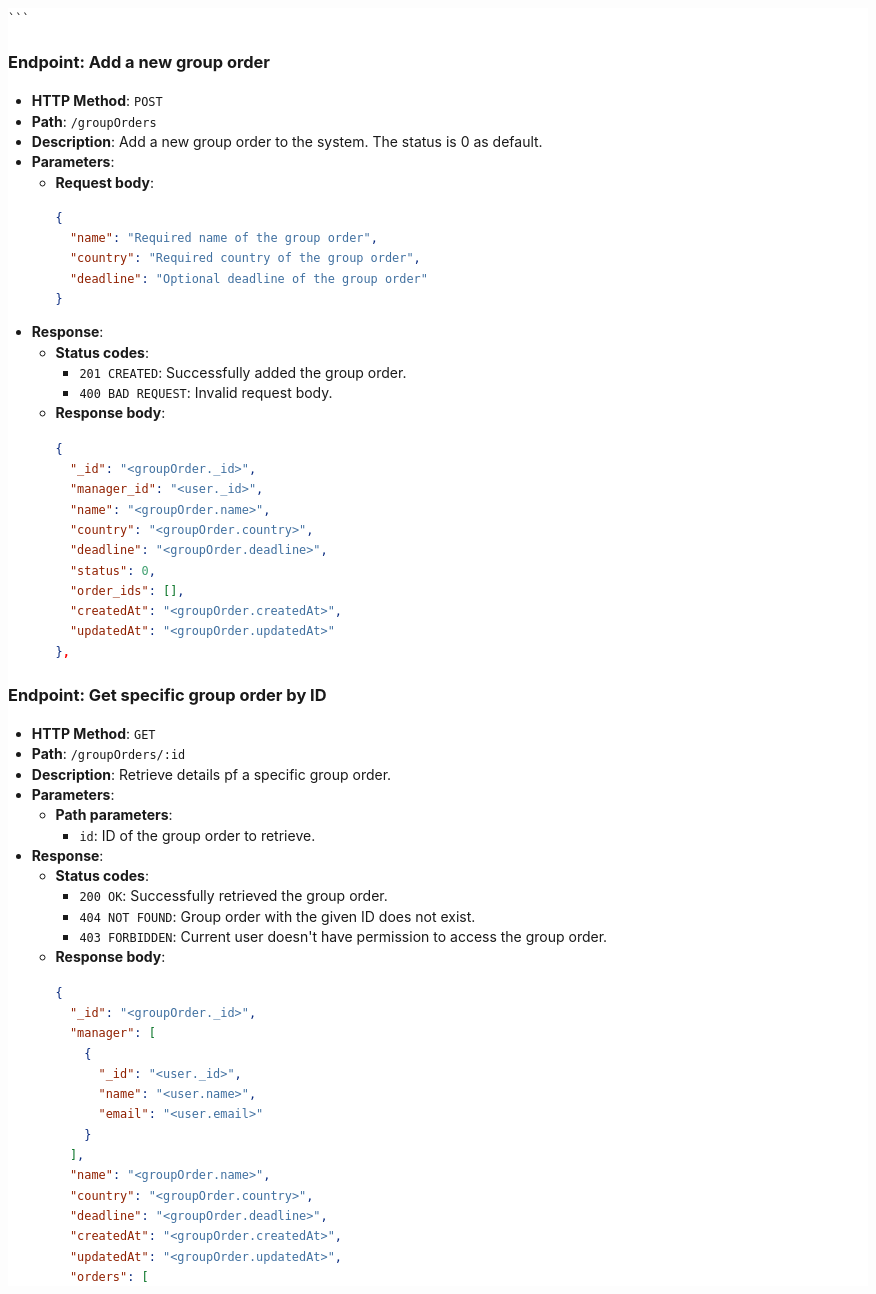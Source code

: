     ```

### Endpoint: Add a new group order
- **HTTP Method**: `POST`
- **Path**: `/groupOrders`
- **Description**: Add a new group order to the system. The status is 0 as default.
- **Parameters**:
  - **Request body**:
    ```json
    {
      "name": "Required name of the group order",
      "country": "Required country of the group order",
      "deadline": "Optional deadline of the group order"
    }
    ```
- **Response**:
  - **Status codes**: 
    - `201 CREATED`: Successfully added the group order.
    - `400 BAD REQUEST`: Invalid request body.
  - **Response body**:
    ```json
    {
      "_id": "<groupOrder._id>",
      "manager_id": "<user._id>",
      "name": "<groupOrder.name>",
      "country": "<groupOrder.country>",
      "deadline": "<groupOrder.deadline>",
      "status": 0,
      "order_ids": [],
      "createdAt": "<groupOrder.createdAt>",
      "updatedAt": "<groupOrder.updatedAt>"
    },
    ```

### Endpoint: Get specific group order by ID
- **HTTP Method**: `GET`
- **Path**: `/groupOrders/:id`
- **Description**: Retrieve details pf a specific group order.
- **Parameters**:
  - **Path parameters**:
    - `id`: ID of the group order to retrieve.
- **Response**:
  - **Status codes**: 
    - `200 OK`: Successfully retrieved the group order.
    - `404 NOT FOUND`: Group order with the given ID does not exist.
    - `403 FORBIDDEN`: Current user doesn't have permission to access the group order.
  - **Response body**:
    ```json
    {
      "_id": "<groupOrder._id>",
      "manager": [
        {
          "_id": "<user._id>",
          "name": "<user.name>",
          "email": "<user.email>"
        }
      ],
      "name": "<groupOrder.name>",
      "country": "<groupOrder.country>",
      "deadline": "<groupOrder.deadline>",
      "createdAt": "<groupOrder.createdAt>",
      "updatedAt": "<groupOrder.updatedAt>",
      "orders": [